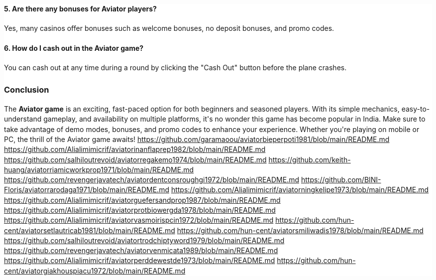 #### 5. **Are there any bonuses for Aviator players?**

Yes, many casinos offer bonuses such as welcome bonuses, no deposit
bonuses, and promo codes.

#### 6. **How do I cash out in the Aviator game?**

You can cash out at any time during a round by clicking the \"Cash Out\"
button before the plane crashes.

### Conclusion

The **Aviator game** is an exciting, fast-paced option for both
beginners and seasoned players. With its simple mechanics,
easy-to-understand gameplay, and availability on multiple platforms,
it's no wonder this game has become popular in India. Make sure to take
advantage of demo modes, bonuses, and promo codes to enhance your
experience. Whether you\'re playing on mobile or PC, the thrill of the
Aviator game awaits!
https://github.com/garamaoou/aviatorbieperpoti1981/blob/main/README.md
https://github.com/Alialimimicrif/aviatorinanflaprep1982/blob/main/README.md
https://github.com/salhiloutrevoid/aviatorregakemo1974/blob/main/README.md
https://github.com/keith-huang/aviatorriamicworkprop1971/blob/main/README.md
https://github.com/revengerjavatech/aviatordentconsroughgi1972/blob/main/README.md
https://github.com/BINI-Floris/aviatorrarodaga1971/blob/main/README.md
https://github.com/Alialimimicrif/aviatorningkelipe1973/blob/main/README.md
https://github.com/Alialimimicrif/aviatorguefersandprop1987/blob/main/README.md
https://github.com/Alialimimicrif/aviatorprotbiowergda1978/blob/main/README.md
https://github.com/Alialimimicrif/aviatorvasmoirispcin1972/blob/main/README.md
https://github.com/hun-cent/aviatorsetlautricab1981/blob/main/README.md
https://github.com/hun-cent/aviatorsmiliwadis1978/blob/main/README.md
https://github.com/salhiloutrevoid/aviatortrodchiptyword1979/blob/main/README.md
https://github.com/revengerjavatech/aviatorvenmicata1989/blob/main/README.md
https://github.com/Alialimimicrif/aviatorperddewestde1973/blob/main/README.md
https://github.com/hun-cent/aviatorgiakhouspiacu1972/blob/main/README.md
